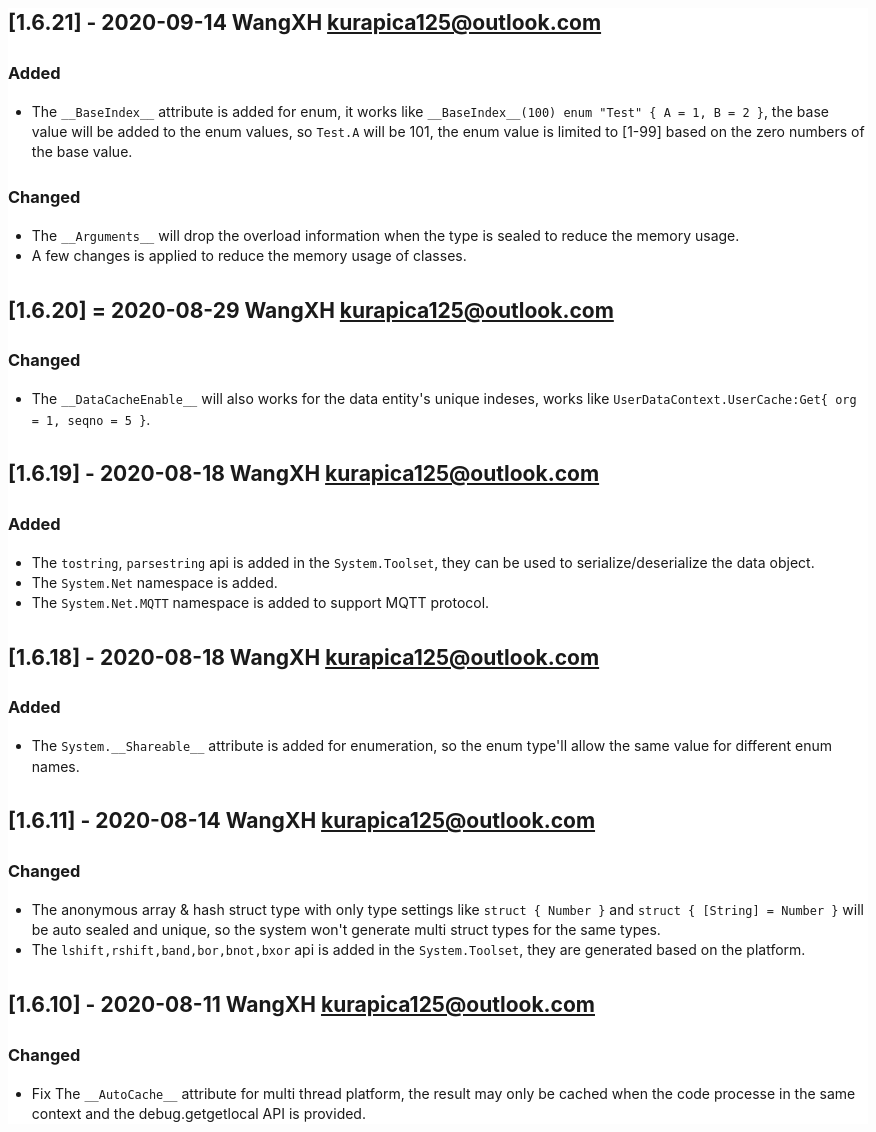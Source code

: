 
## [1.6.21] - 2020-09-14 WangXH <kurapica125@outlook.com>
### Added
- The `__BaseIndex__` attribute is added for enum, it works like `__BaseIndex__(100) enum "Test" { A = 1, B = 2 }`, the base value will be added to the enum values, so `Test.A` will be 101, the enum value is limited to [1-99] based on the zero numbers of the base value.

### Changed
- The `__Arguments__` will drop the overload information when the type is sealed to reduce the memory usage.
- A few changes is applied to reduce the memory usage of classes.


## [1.6.20] = 2020-08-29 WangXH <kurapica125@outlook.com>
### Changed
- The `__DataCacheEnable__` will also works for the data entity's unique indeses, works like `UserDataContext.UserCache:Get{ org = 1, seqno = 5 }`.

## [1.6.19] - 2020-08-18 WangXH <kurapica125@outlook.com>
### Added
- The `tostring`, `parsestring` api is added in the `System.Toolset`, they can be used to serialize/deserialize the data object.
- The `System.Net` namespace is added.
- The `System.Net.MQTT` namespace is added to support MQTT protocol.


## [1.6.18] - 2020-08-18 WangXH <kurapica125@outlook.com>
### Added
- The `System.__Shareable__` attribute is added for enumeration, so the enum type'll allow the same value for different enum names.


## [1.6.11] - 2020-08-14 WangXH <kurapica125@outlook.com>
### Changed
- The anonymous array & hash struct type with only type settings like `struct { Number }` and `struct { [String] = Number }` will be auto sealed and unique, so the system won't generate multi struct types for the same types.
- The `lshift,rshift,band,bor,bnot,bxor` api is added in the `System.Toolset`, they are generated based on the platform.


## [1.6.10] - 2020-08-11 WangXH <kurapica125@outlook.com>
### Changed
- Fix The `__AutoCache__` attribute for multi thread platform, the result may only be cached when the code processe in the same context and the debug.getgetlocal API is provided.
